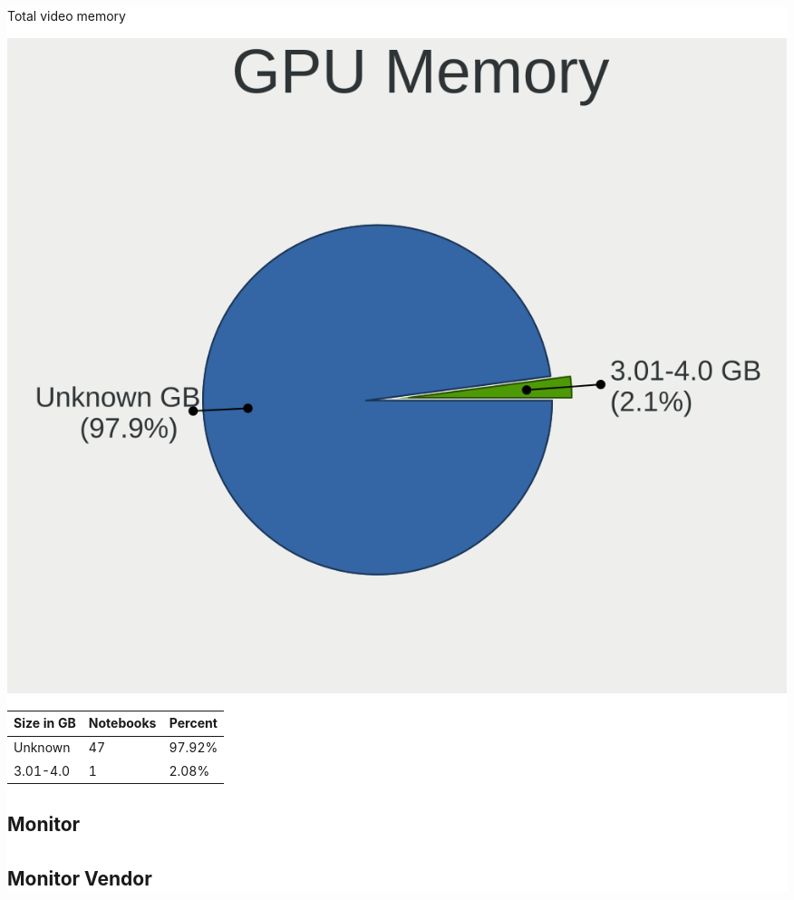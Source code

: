 Total video memory

![GPU Memory](./images/pie_chart/gpu_memory.svg)


| Size in GB | Notebooks | Percent |
|------------|-----------|---------|
| Unknown    | 47        | 97.92%  |
| 3.01-4.0   | 1         | 2.08%   |

Monitor
-------

Monitor Vendor
--------------
